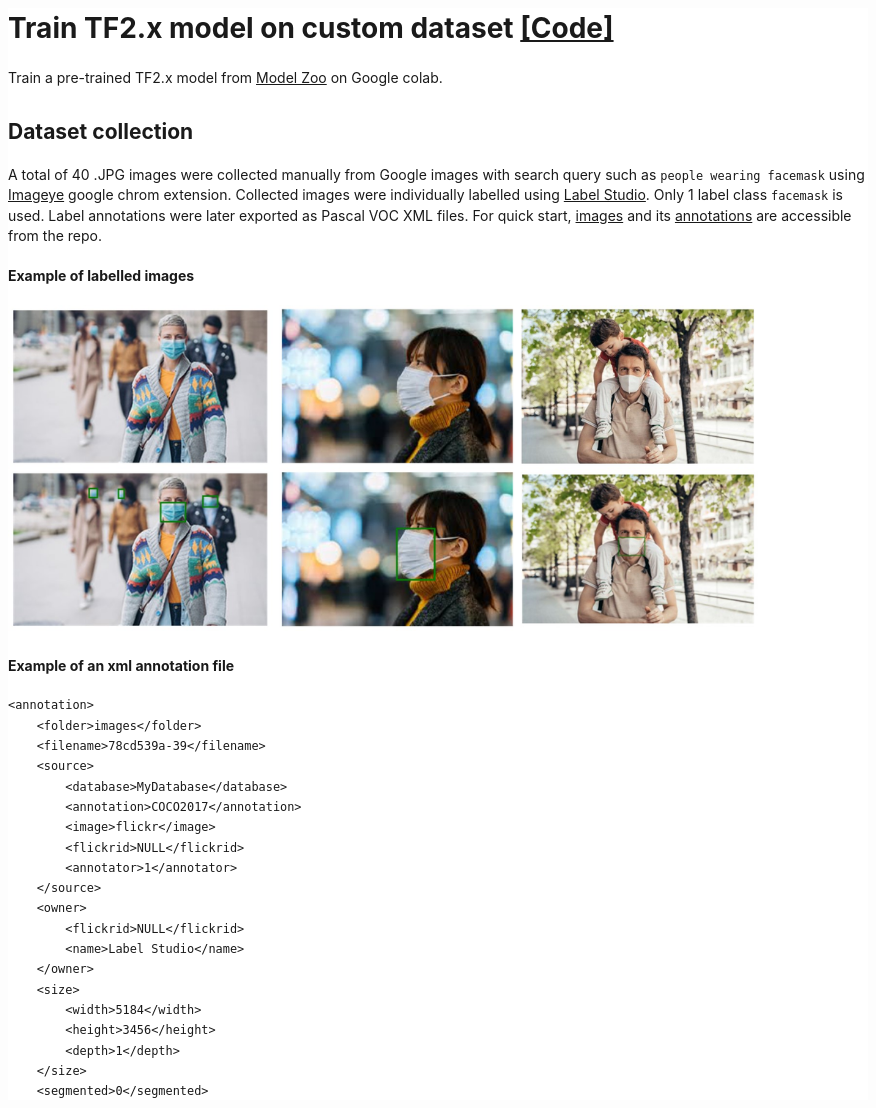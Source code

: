 # Train TF2.x model on custom dataset <a href="https://htmlpreview.github.io/?https://raw.githubusercontent.com/SarahHannes/facemask-detection/main/facemask_detection.html">[Code]</a>

Train a pre-trained TF2.x model from <a href="https://github.com/tensorflow/models/blob/master/research/object_detection/g3doc/tf2_detection_zoo.md">Model Zoo</a> on Google colab.

## Dataset collection
A total of 40 .JPG images were collected manually from Google images with search query such as `people wearing facemask` using <a href="https://chrome.google.com/webstore/detail/image-downloader-imageye/agionbommeaifngbhincahgmoflcikhm?hl=en">Imageye</a> google chrom extension. Collected images were individually labelled using <a href="https://labelstud.io/">Label Studio</a>. Only 1 label class `facemask` is used. Label annotations were later exported as Pascal VOC XML files. For quick start, <a href="https://github.com/SarahHannes/facemask-detection/blob/main/images.zip">images</a> and its <a href="https://github.com/SarahHannes/facemask-detection/blob/main/annotations.zip">annotations</a> are accessible from the repo.

#### Example of labelled images
<img src="plot/data_example.jpg" width="750">

#### Example of an xml annotation file
```
<annotation>
	<folder>images</folder>
	<filename>78cd539a-39</filename>
	<source>
		<database>MyDatabase</database>
		<annotation>COCO2017</annotation>
		<image>flickr</image>
		<flickrid>NULL</flickrid>
		<annotator>1</annotator>
	</source>
	<owner>
		<flickrid>NULL</flickrid>
		<name>Label Studio</name>
	</owner>
	<size>
		<width>5184</width>
		<height>3456</height>
		<depth>1</depth>
	</size>
	<segmented>0</segmented>
```